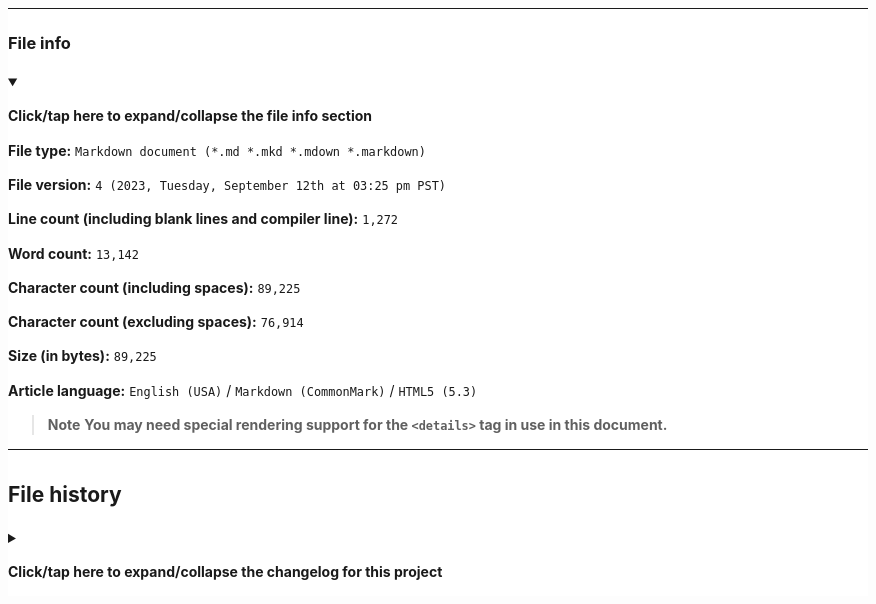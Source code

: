 </details> 

***

### File info

<details open><summary><p lang="en"><b>Click/tap here to expand/collapse the file info section</b></p></summary>

**File type:** `Markdown document (*.md *.mkd *.mdown *.markdown)`

**File version:** `4 (2023, Tuesday, September 12th at 03:25 pm PST)`

**Line count (including blank lines and compiler line):** `1,272`

**Word count:** `13,142`

**Character count (including spaces):** `89,225`

**Character count (excluding spaces):** `76,914`

**Size (in bytes):** `89,225`

**Article language:** `English (USA)` / `Markdown (CommonMark)` / `HTML5 (5.3)`

> **Note** **You may need special rendering support for the `<details>` tag in use in this document.**

</details>

***

## File history

<details><summary><p lang="en"><b>Click/tap here to expand/collapse the changelog for this project</b></p></summary>

<details><summary><p lang="en"><b>Version 1 (2023, Saturday, September 9th at 02:04 pm PST)</b></p></summary>

**This version was made by:** [`@seanpm2001`](https://github.com/seanpm2001/)

[`[View this version separately]`](/Seasons/15/!OldVersions/README/English/USA/README_V1.md)

> **Note** _This is the first release for season 15. It is coming 8-9 days late. Total consecutive days: 1_

> Changes:

- [x] Started the file
- [x] Added the title section
- [x] Added the main table
- [x] Added the 2023 September timerline
- - [x] Added an entry for 2023, Friday, September 1st
- - [x] Added an entry for 2023, Saturday, September 2nd
- - [x] Added an entry for 2023, Sunday, September 3rd
- - [x] Added an entry for 2023, Monday, September 4th
- - [x] Added an entry for 2023, Tuesday, September 5th
- - [x] Added an entry for 2023, Wednesday, September 6th
- - [x] Added an entry for 2023, Thursday, September 7th
- - [x] Added an entry for 2023, Friday, September 8th
- [x] Added the `Season 15 overview` section
- [x] Separated the access token section
- - [x] Added the master access token section
- - [x] Added the season 1 access token section
- - [x] Added the season 2 access token section
- - [x] Added the season 3 access token section
- - [x] Added the season 4 access token section
- - [x] Added the season 5 access token section
- - [x] Added the season 6 access token section
- - [x] Added the season 7 access token section